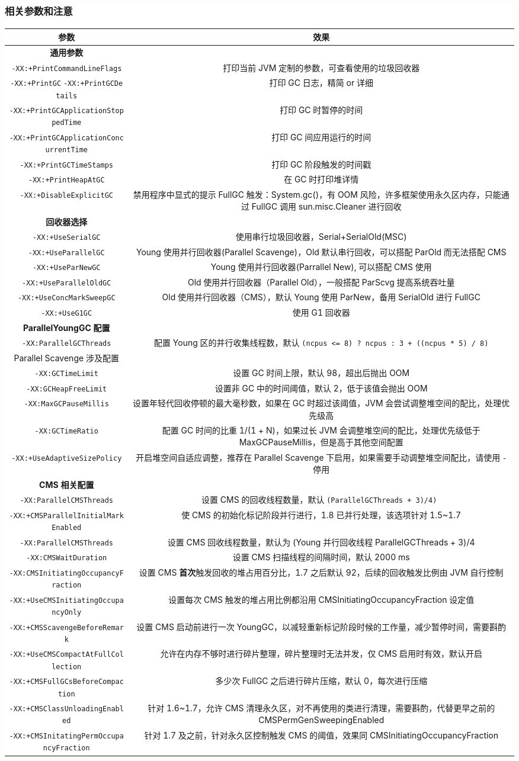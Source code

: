 ### 相关参数和注意 ###
| 参数 | 效果 |
|:-----:|:-----:|
|**通用参数**||
|`-XX:+PrintCommandLineFlags`|打印当前 JVM 定制的参数，可查看使用的垃圾回收器|
|`-XX:+PrintGC` `-XX:+PrintGCDetails`|打印 GC 日志，精简 or 详细|
|`-XX:+PrintGCApplicationStoppedTime`|打印 GC 时暂停的时间|
|`-XX:+PrintGCApplicationConcurrentTime`|打印 GC 间应用运行的时间|
|`-XX:+PrintGCTimeStamps`|打印 GC 阶段触发的时间戳|
|`-XX:+PrintHeapAtGC`|在 GC 时打印堆详情|
|`-XX:+DisableExplicitGC`|禁用程序中显式的提示 FullGC 触发：System.gc()，有 OOM 风险，许多框架使用永久区内存，只能通过 FullGC 调用 sun.misc.Cleaner 进行回收|
|**回收器选择**||
|`-XX:+UseSerialGC`|使用串行垃圾回收器，Serial+SerialOld(MSC)|
|`-XX:+UseParallelGC`|Young 使用并行回收器(Parallel Scavenge)，Old 默认串行回收，可以搭配 ParOld 而无法搭配 CMS|
|`-XX:+UseParNewGC`|Young 使用并行回收器(Parrallel New), 可以搭配 CMS 使用|
|`-XX:+UseParallelOldGC`|Old 使用并行回收器（Parallel Old），一般搭配 ParScvg 提高系统吞吐量|
|`-XX:+UseConcMarkSweepGC`|Old 使用并行回收器（CMS），默认 Young 使用 ParNew，备用 SerialOld 进行 FullGC|
|`-XX:+UseG1GC`|使用 G1 回收器|
|**ParallelYoungGC 配置**|
|`-XX:ParallelGCThreads`|配置 Young 区的并行收集线程数，默认 `(ncpus <= 8) ? ncpus : 3 + ((ncpus * 5) / 8)`|
|Parallel Scavenge 涉及配置|
|`-XX:GCTimeLimit`|设置 GC 时间上限，默认 98，超出后抛出 OOM|
|`-XX:GCHeapFreeLimit`|设置非 GC 中的时间阈值，默认 2，低于该值会抛出 OOM|
|`-XX:MaxGCPauseMillis`|设置年轻代回收停顿的最大毫秒数，如果在 GC 时超过该阈值，JVM 会尝试调整堆空间的配比，处理优先级高|
|`-XX:GCTimeRatio`|配置 GC 时间的比重 1/(1 + N)，如果过长 JVM 会调整堆空间的配比，处理优先级低于 MaxGCPauseMillis，但是高于其他空间配置|
|`-XX:+UseAdaptiveSizePolicy`|开启堆空间自适应调整，推荐在 Parallel Scavenge 下启用，如果需要手动调整堆空间配比，请使用 `-` 停用|
|**CMS 相关配置**|
|`-XX:ParallelCMSThreads`|设置 CMS 的回收线程数量，默认 `(ParallelGCThreads + 3)/4) `|
|`-XX:+CMSParallelInitialMarkEnabled`|使 CMS 的初始化标记阶段并行进行，1.8 已并行处理，该选项针对 1.5~1.7 |
|`-XX:ParallelCMSThreads`|设置 CMS 回收线程数量，默认为 (Young 并行回收线程 ParallelGCThreads + 3)/4|
|`-XX:CMSWaitDuration`|设置 CMS 扫描线程的间隔时间，默认 2000 ms|
|`-XX:CMSInitiatingOccupancyFraction`|设置 CMS **首次**触发回收的堆占用百分比，1.7 之后默认 92，后续的回收触发比例由 JVM 自行控制|
|`-XX:+UseCMSInitiatingOccupancyOnly`|设置每次 CMS 触发的堆占用比例都沿用 CMSInitiatingOccupancyFraction 设定值|
|`-XX:+CMSScavengeBeforeRemark`|设置 CMS 启动前进行一次 YoungGC，以减轻重新标记阶段时候的工作量，减少暂停时间，需要斟酌|
|`-XX:+UseCMSCompactAtFullCollection`|允许在内存不够时进行碎片整理，碎片整理时无法并发，仅 CMS 启用时有效，默认开启|
|`-XX:+CMSFullGCsBeforeCompaction`|多少次 FullGC 之后进行碎片压缩，默认 0，每次进行压缩|
|`-XX:+CMSClassUnloadingEnabled`|针对 1.6~1.7，允许 CMS 清理永久区，对不再使用的类进行清理，需要斟酌，代替更早之前的 CMSPermGenSweepingEnabled|
|`-XX:+CMSInitatingPermOccupancyFraction`|针对 1.7 及之前，针对永久区控制触发 CMS 的阈值，效果同 CMSInitiatingOccupancyFraction |